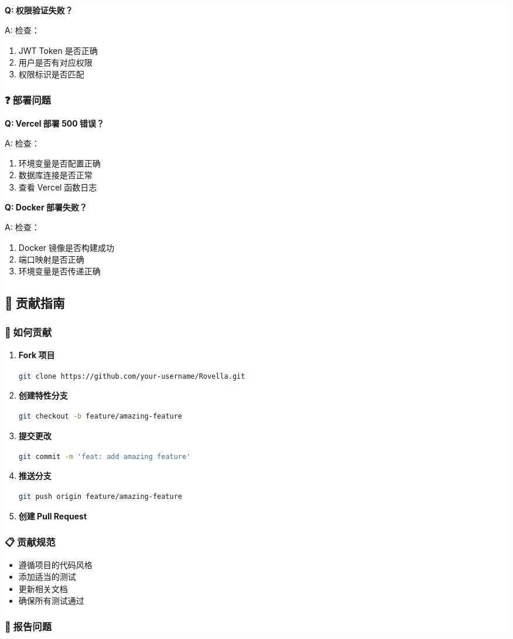 **Q: 权限验证失败？**

A: 检查：
1. JWT Token 是否正确
2. 用户是否有对应权限
3. 权限标识是否匹配

### ❓ 部署问题

**Q: Vercel 部署 500 错误？**

A: 检查：
1. 环境变量是否配置正确
2. 数据库连接是否正常
3. 查看 Vercel 函数日志

**Q: Docker 部署失败？**

A: 检查：
1. Docker 镜像是否构建成功
2. 端口映射是否正确
3. 环境变量是否传递正确

## 🤝 贡献指南

### 🎯 如何贡献

1. **Fork 项目**
   ```bash
   git clone https://github.com/your-username/Rovella.git
   ```

2. **创建特性分支**
   ```bash
   git checkout -b feature/amazing-feature
   ```

3. **提交更改**
   ```bash
   git commit -m 'feat: add amazing feature'
   ```

4. **推送分支**
   ```bash
   git push origin feature/amazing-feature
   ```

5. **创建 Pull Request**

### 📋 贡献规范

- 遵循项目的代码风格
- 添加适当的测试
- 更新相关文档
- 确保所有测试通过

### 🐛 报告问题
